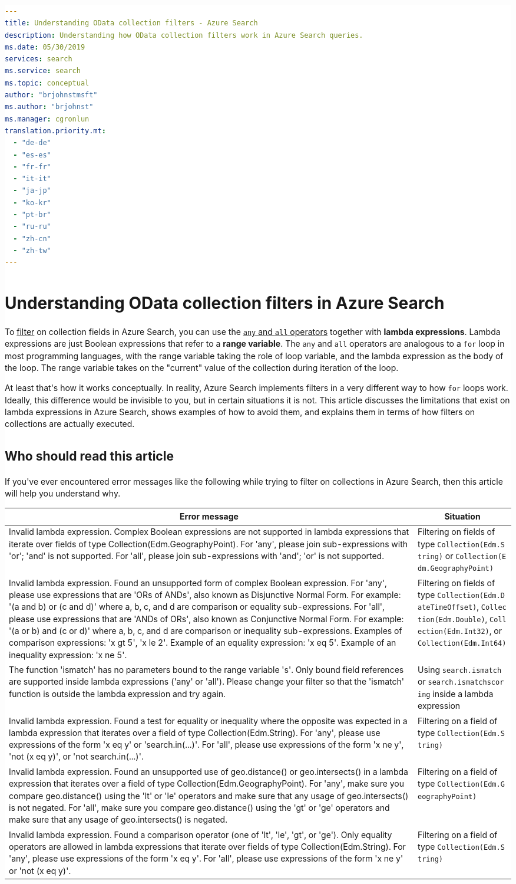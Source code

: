 ```yaml
---
title: Understanding OData collection filters - Azure Search
description: Understanding how OData collection filters work in Azure Search queries.
ms.date: 05/30/2019
services: search
ms.service: search
ms.topic: conceptual
author: "brjohnstmsft"
ms.author: "brjohnst"
ms.manager: cgronlun
translation.priority.mt:
  - "de-de"
  - "es-es"
  - "fr-fr"
  - "it-it"
  - "ja-jp"
  - "ko-kr"
  - "pt-br"
  - "ru-ru"
  - "zh-cn"
  - "zh-tw"
---
```

# Understanding OData collection filters in Azure Search

To [filter](query-odata-filter-orderby-syntax.md) on collection fields in Azure Search, you can use the [`any` and `all` operators](search-query-odata-collection-operators.md) together with **lambda expressions**. Lambda expressions are just Boolean expressions that refer to a **range variable**. The `any` and `all` operators are analogous to a `for` loop in most programming languages, with the range variable taking the role of loop variable, and the lambda expression as the body of the loop. The range variable takes on the "current" value of the collection during iteration of the loop.

At least that's how it works conceptually. In reality, Azure Search implements filters in a very different way to how `for` loops work. Ideally, this difference would be invisible to you, but in certain situations it is not. This article discusses the limitations that exist on lambda expressions in Azure Search, shows examples of how to avoid them, and explains them in terms of how filters on collections are actually executed.

## Who should read this article

If you've ever encountered error messages like the following while trying to filter on collections in Azure Search, then this article will help you understand why.

| Error message | Situation |
| --- | --- |
| Invalid lambda expression. Complex Boolean expressions are not supported in lambda expressions that iterate over fields of type Collection(Edm.GeographyPoint). For 'any', please join sub-expressions with 'or'; 'and' is not supported. For 'all', please join sub-expressions with 'and'; 'or' is not supported. | Filtering on fields of type `Collection(Edm.String)` or `Collection(Edm.GeographyPoint)` |
| Invalid lambda expression. Found an unsupported form of complex Boolean expression. For 'any', please use expressions that are 'ORs of ANDs', also known as Disjunctive Normal Form. For example: '(a and b) or (c and d)' where a, b, c, and d are comparison or equality sub-expressions. For 'all', please use expressions that are 'ANDs of ORs', also known as Conjunctive Normal Form. For example: '(a or b) and (c or d)' where a, b, c, and d are comparison or inequality sub-expressions. Examples of comparison expressions: 'x gt 5', 'x le 2'. Example of an equality expression: 'x eq 5'. Example of an inequality expression: 'x ne 5'. | Filtering on fields of type `Collection(Edm.DateTimeOffset)`, `Collection(Edm.Double)`, `Collection(Edm.Int32)`, or `Collection(Edm.Int64)` |
| The function 'ismatch' has no parameters bound to the range variable 's'. Only bound field references are supported inside lambda expressions ('any' or 'all'). Please change your filter so that the 'ismatch' function is outside the lambda expression and try again. | Using `search.ismatch` or `search.ismatchscoring` inside a lambda expression |
| Invalid lambda expression. Found a test for equality or inequality where the opposite was expected in a lambda expression that iterates over a field of type Collection(Edm.String). For 'any', please use expressions of the form 'x eq y' or 'search.in(...)'. For 'all', please use expressions of the form 'x ne y', 'not (x eq y)', or 'not search.in(...)'. | Filtering on a field of type `Collection(Edm.String)` |
| Invalid lambda expression. Found an unsupported use of geo.distance() or geo.intersects() in a lambda expression that iterates over a field of type Collection(Edm.GeographyPoint). For 'any', make sure you compare geo.distance() using the 'lt' or 'le' operators and make sure that any usage of geo.intersects() is not negated. For 'all', make sure you compare geo.distance() using the 'gt' or 'ge' operators and make sure that any usage of geo.intersects() is negated. | Filtering on a field of type `Collection(Edm.GeographyPoint)` |
| Invalid lambda expression. Found a comparison operator (one of 'lt', 'le', 'gt', or 'ge'). Only equality operators are allowed in lambda expressions that iterate over fields of type Collection(Edm.String). For 'any', please use expressions of the form 'x eq y'. For 'all', please use expressions of the form 'x ne y' or 'not (x eq y)'. | Filtering on a field of type `Collection(Edm.String)` |
